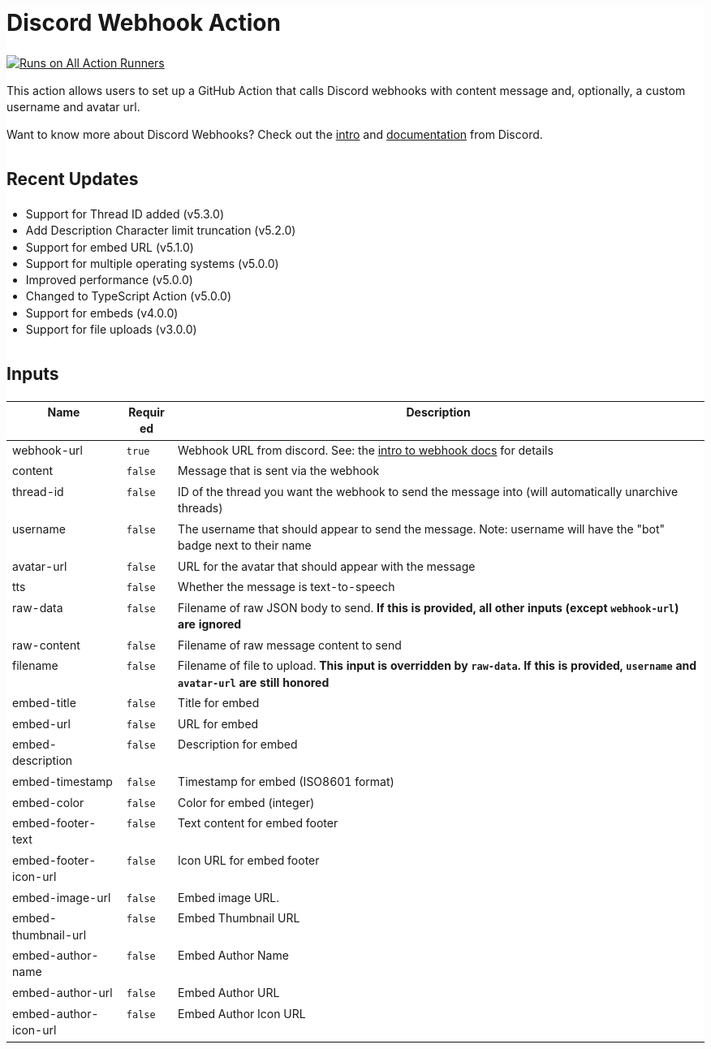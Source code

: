 # Discord Webhook Action

[![Runs on All Action Runners](https://github.com/tsickert/discord-webhook/actions/workflows/os-test.yml/badge.svg)](https://github.com/tsickert/discord-webhook/actions/workflows/os-test.yml)

This action allows users to set up a GitHub Action that calls Discord webhooks with content message and, optionally, a custom username and avatar url.

Want to know more about Discord Webhooks? Check out the [intro](https://support.discord.com/hc/en-us/articles/228383668-Intro-to-Webhooks) and [documentation](https://discord.com/developers/docs/resources/webhook#execute-webhook) from Discord.

## Recent Updates

- Support for Thread ID added (v5.3.0)
- Add Description Character limit truncation (v5.2.0)
- Support for embed URL (v5.1.0)
- Support for multiple operating systems (v5.0.0)
- Improved performance (v5.0.0)
- Changed to TypeScript Action (v5.0.0)
- Support for embeds (v4.0.0)
- Support for file uploads (v3.0.0)

## Inputs

| Name                  | Required | Description                                                                                                                                       |
|-----------------------|----------|---------------------------------------------------------------------------------------------------------------------------------------------------|
| webhook-url           | `true`   | Webhook URL from discord. See: the [intro to webhook docs](https://support.discord.com/hc/en-us/articles/228383668-Intro-to-Webhooks) for details |
| content               | `false`  | Message that is sent via the webhook                                                                                                              |
| thread-id             | `false`  | ID of the thread you want the webhook to send the message into (will automatically unarchive threads)                                             |
| username              | `false`  | The username that should appear to send the message. Note: username will have the "bot" badge next to their name                                  |
| avatar-url            | `false`  | URL for the avatar that should appear with the message                                                                                            |
| tts                   | `false`  | Whether the message is text-to-speech                                                                                                             |
| raw-data              | `false`  | Filename of raw JSON body to send. **If this is provided, all other inputs (except `webhook-url`) are ignored**                                   |
| raw-content           | `false`  | Filename of raw message content to send                                                                                                           |
| filename              | `false`  | Filename of file to upload. **This input is overridden by `raw-data`. If this is provided, `username` and `avatar-url` are still honored**        |
| embed-title           | `false`  | Title for embed                                                                                                                                   |
| embed-url             | `false`  | URL for embed                                                                                                                                     |
| embed-description     | `false`  | Description for embed                                                                                                                             |
| embed-timestamp       | `false`  | Timestamp for embed (ISO8601 format)                                                                                                              |
| embed-color           | `false`  | Color for embed (integer)                                                                                                                         |
| embed-footer-text     | `false`  | Text content for embed footer                                                                                                                     |
| embed-footer-icon-url | `false`  | Icon URL for embed footer                                                                                                                         |
| embed-image-url       | `false`  | Embed image URL.                                                                                                                                  |
| embed-thumbnail-url   | `false`  | Embed Thumbnail URL                                                                                                                               |
| embed-author-name     | `false`  | Embed Author Name                                                                                                                                 |
| embed-author-url      | `false`  | Embed Author URL                                                                                                                                  |
| embed-author-icon-url | `false`  | Embed Author Icon URL                                                                                                                             |
